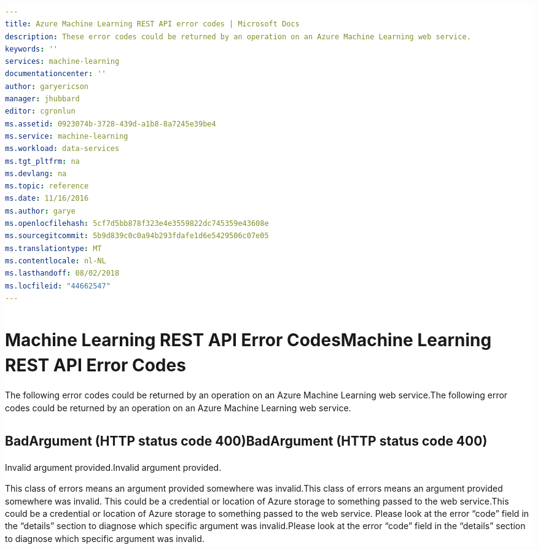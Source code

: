 ```yaml
---
title: Azure Machine Learning REST API error codes | Microsoft Docs
description: These error codes could be returned by an operation on an Azure Machine Learning web service.
keywords: ''
services: machine-learning
documentationcenter: ''
author: garyericson
manager: jhubbard
editor: cgronlun
ms.assetid: 0923074b-3728-439d-a1b8-8a7245e39be4
ms.service: machine-learning
ms.workload: data-services
ms.tgt_pltfrm: na
ms.devlang: na
ms.topic: reference
ms.date: 11/16/2016
ms.author: garye
ms.openlocfilehash: 5cf7d5bb878f323e4e3559822dc745359e43608e
ms.sourcegitcommit: 5b9d839c0c0a94b293fdafe1d6e5429506c07e05
ms.translationtype: MT
ms.contentlocale: nl-NL
ms.lasthandoff: 08/02/2018
ms.locfileid: "44662547"
---
```

# <a name="machine-learning-rest-api-error-codes"></a><span data-ttu-id="d994b-103">Machine Learning REST API Error Codes</span><span class="sxs-lookup"><span data-stu-id="d994b-103">Machine Learning REST API Error Codes</span></span>
 
<span data-ttu-id="d994b-104">The following error codes could be returned by an operation on an Azure Machine Learning web service.</span><span class="sxs-lookup"><span data-stu-id="d994b-104">The following error codes could be returned by an operation on an Azure Machine Learning web service.</span></span>
 
## <a name="badargument-http-status-code-400"></a><span data-ttu-id="d994b-105">BadArgument (HTTP status code 400)</span><span class="sxs-lookup"><span data-stu-id="d994b-105">BadArgument (HTTP status code 400)</span></span>
 
<span data-ttu-id="d994b-106">Invalid argument provided.</span><span class="sxs-lookup"><span data-stu-id="d994b-106">Invalid argument provided.</span></span>
 
<span data-ttu-id="d994b-107">This class of errors means an argument provided somewhere was invalid.</span><span class="sxs-lookup"><span data-stu-id="d994b-107">This class of errors means an argument provided somewhere was invalid.</span></span> <span data-ttu-id="d994b-108">This could be a credential or location of Azure storage to something passed to the web service.</span><span class="sxs-lookup"><span data-stu-id="d994b-108">This could be a credential or location of Azure storage to something passed to the web service.</span></span> <span data-ttu-id="d994b-109">Please look at the error “code” field in the “details” section to diagnose which specific argument was invalid.</span><span class="sxs-lookup"><span data-stu-id="d994b-109">Please look at the error “code” field in the “details” section to diagnose which specific argument was invalid.</span></span>
 